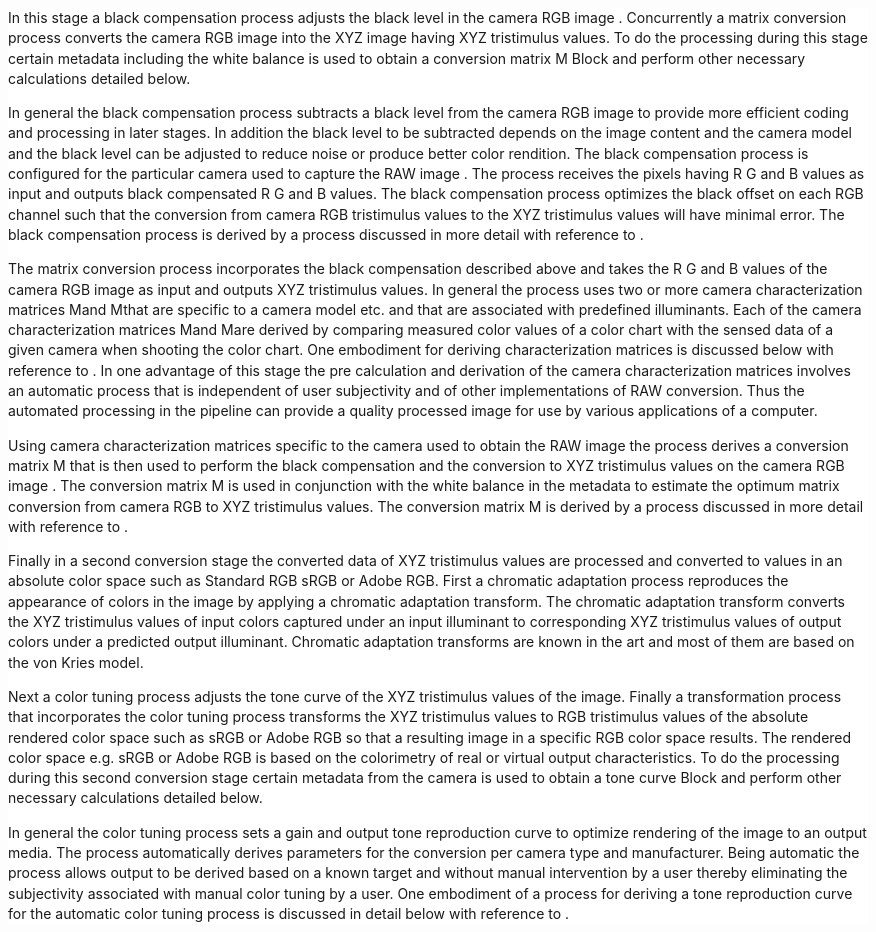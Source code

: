 In this stage a black compensation process adjusts the black level in the camera RGB image . Concurrently a matrix conversion process converts the camera RGB image into the XYZ image having XYZ tristimulus values. To do the processing during this stage certain metadata including the white balance is used to obtain a conversion matrix M Block and perform other necessary calculations detailed below.

In general the black compensation process subtracts a black level from the camera RGB image to provide more efficient coding and processing in later stages. In addition the black level to be subtracted depends on the image content and the camera model and the black level can be adjusted to reduce noise or produce better color rendition. The black compensation process is configured for the particular camera used to capture the RAW image . The process receives the pixels having R G and B values as input and outputs black compensated R G and B values. The black compensation process optimizes the black offset on each RGB channel such that the conversion from camera RGB tristimulus values to the XYZ tristimulus values will have minimal error. The black compensation process is derived by a process discussed in more detail with reference to .

The matrix conversion process incorporates the black compensation described above and takes the R G and B values of the camera RGB image as input and outputs XYZ tristimulus values. In general the process uses two or more camera characterization matrices Mand Mthat are specific to a camera model etc. and that are associated with predefined illuminants. Each of the camera characterization matrices Mand Mare derived by comparing measured color values of a color chart with the sensed data of a given camera when shooting the color chart. One embodiment for deriving characterization matrices is discussed below with reference to . In one advantage of this stage the pre calculation and derivation of the camera characterization matrices involves an automatic process that is independent of user subjectivity and of other implementations of RAW conversion. Thus the automated processing in the pipeline can provide a quality processed image for use by various applications of a computer.

Using camera characterization matrices specific to the camera used to obtain the RAW image the process derives a conversion matrix M that is then used to perform the black compensation and the conversion to XYZ tristimulus values on the camera RGB image . The conversion matrix M is used in conjunction with the white balance in the metadata to estimate the optimum matrix conversion from camera RGB to XYZ tristimulus values. The conversion matrix M is derived by a process discussed in more detail with reference to .

Finally in a second conversion stage the converted data of XYZ tristimulus values are processed and converted to values in an absolute color space such as Standard RGB sRGB or Adobe RGB. First a chromatic adaptation process reproduces the appearance of colors in the image by applying a chromatic adaptation transform. The chromatic adaptation transform converts the XYZ tristimulus values of input colors captured under an input illuminant to corresponding XYZ tristimulus values of output colors under a predicted output illuminant. Chromatic adaptation transforms are known in the art and most of them are based on the von Kries model.

Next a color tuning process adjusts the tone curve of the XYZ tristimulus values of the image. Finally a transformation process that incorporates the color tuning process transforms the XYZ tristimulus values to RGB tristimulus values of the absolute rendered color space such as sRGB or Adobe RGB so that a resulting image in a specific RGB color space results. The rendered color space e.g. sRGB or Adobe RGB is based on the colorimetry of real or virtual output characteristics. To do the processing during this second conversion stage certain metadata from the camera is used to obtain a tone curve Block and perform other necessary calculations detailed below.

In general the color tuning process sets a gain and output tone reproduction curve to optimize rendering of the image to an output media. The process automatically derives parameters for the conversion per camera type and manufacturer. Being automatic the process allows output to be derived based on a known target and without manual intervention by a user thereby eliminating the subjectivity associated with manual color tuning by a user. One embodiment of a process for deriving a tone reproduction curve for the automatic color tuning process is discussed in detail below with reference to .
